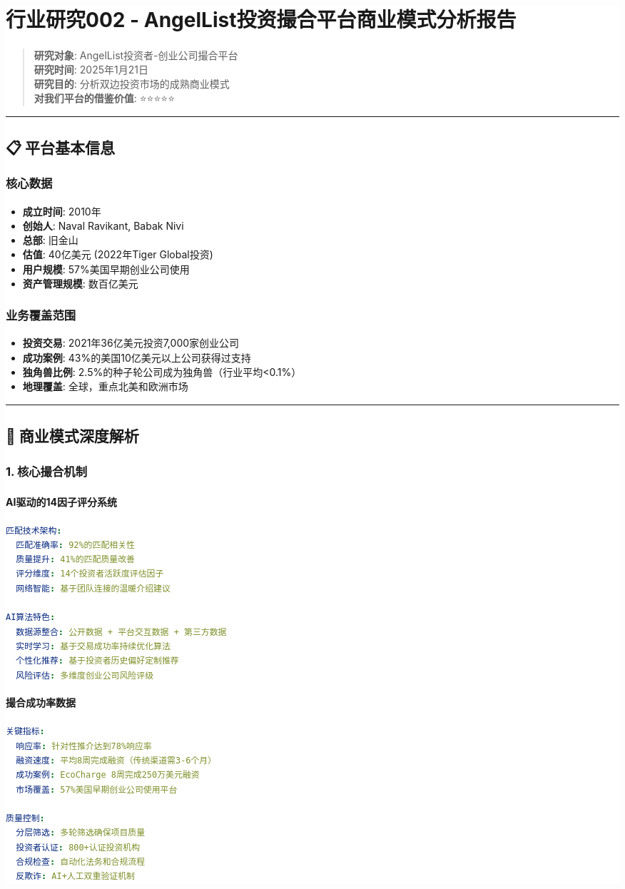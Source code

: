 # 行业研究002 - AngelList投资撮合平台商业模式分析报告

> **研究对象**: AngelList投资者-创业公司撮合平台  
> **研究时间**: 2025年1月21日  
> **研究目的**: 分析双边投资市场的成熟商业模式  
> **对我们平台的借鉴价值**: ⭐⭐⭐⭐⭐

---

## 📋 **平台基本信息**

### **核心数据**
- **成立时间**: 2010年
- **创始人**: Naval Ravikant, Babak Nivi
- **总部**: 旧金山
- **估值**: 40亿美元 (2022年Tiger Global投资)
- **用户规模**: 57%美国早期创业公司使用
- **资产管理规模**: 数百亿美元

### **业务覆盖范围**
- **投资交易**: 2021年36亿美元投资7,000家创业公司
- **成功案例**: 43%的美国10亿美元以上公司获得过支持
- **独角兽比例**: 2.5%的种子轮公司成为独角兽（行业平均<0.1%）
- **地理覆盖**: 全球，重点北美和欧洲市场

---

## 🎯 **商业模式深度解析**

### **1. 核心撮合机制**

#### **AI驱动的14因子评分系统**
```yaml
匹配技术架构:
  匹配准确率: 92%的匹配相关性
  质量提升: 41%的匹配质量改善
  评分维度: 14个投资者活跃度评估因子
  网络智能: 基于团队连接的温暖介绍建议

AI算法特色:
  数据源整合: 公开数据 + 平台交互数据 + 第三方数据
  实时学习: 基于交易成功率持续优化算法
  个性化推荐: 基于投资者历史偏好定制推荐
  风险评估: 多维度创业公司风险评级
```

#### **撮合成功率数据**
```yaml
关键指标:
  响应率: 针对性推介达到78%响应率
  融资速度: 平均8周完成融资（传统渠道需3-6个月）
  成功案例: EcoCharge 8周完成250万美元融资
  市场覆盖: 57%美国早期创业公司使用平台

质量控制:
  分层筛选: 多轮筛选确保项目质量
  投资者认证: 800+认证投资机构
  合规检查: 自动化法务和合规流程
  反欺诈: AI+人工双重验证机制
```
